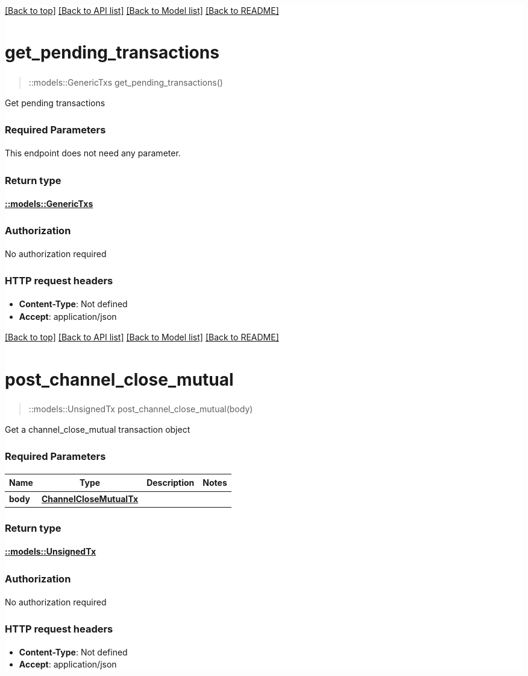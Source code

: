 [[Back to top]](#) [[Back to API list]](../README.md#documentation-for-api-endpoints) [[Back to Model list]](../README.md#documentation-for-models) [[Back to README]](../README.md)

# **get_pending_transactions**
> ::models::GenericTxs get_pending_transactions()


Get pending transactions

### Required Parameters
This endpoint does not need any parameter.

### Return type

[**::models::GenericTxs**](GenericTxs.md)

### Authorization

No authorization required

### HTTP request headers

 - **Content-Type**: Not defined
 - **Accept**: application/json

[[Back to top]](#) [[Back to API list]](../README.md#documentation-for-api-endpoints) [[Back to Model list]](../README.md#documentation-for-models) [[Back to README]](../README.md)

# **post_channel_close_mutual**
> ::models::UnsignedTx post_channel_close_mutual(body)


Get a channel_close_mutual transaction object

### Required Parameters

Name | Type | Description  | Notes
------------- | ------------- | ------------- | -------------
  **body** | [**ChannelCloseMutualTx**](ChannelCloseMutualTx.md)|  | 

### Return type

[**::models::UnsignedTx**](UnsignedTx.md)

### Authorization

No authorization required

### HTTP request headers

 - **Content-Type**: Not defined
 - **Accept**: application/json
